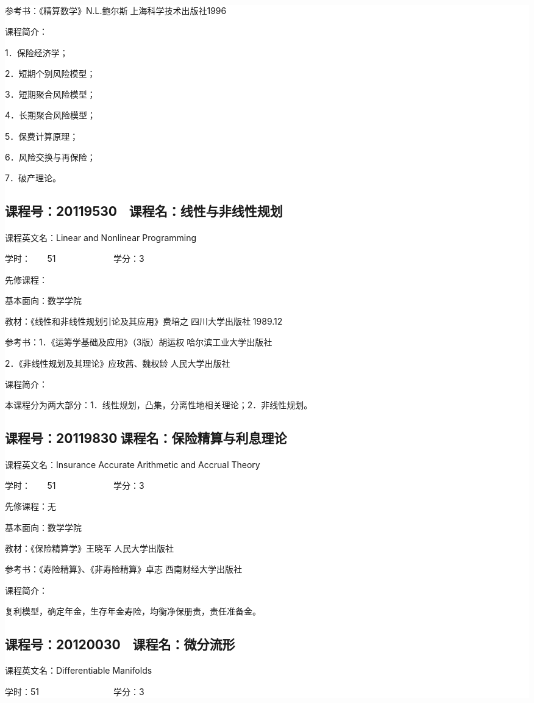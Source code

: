 参考书：《精算数学》N.L.鲍尔斯 上海科学技术出版社1996

课程简介：

1．保险经济学；

2．短期个别风险模型；

3．短期聚合风险模型；

4．长期聚合风险模型；

5．保费计算原理；

6．风险交换与再保险；

7．破产理论。

## 课程号：20119530    课程名：线性与非线性规划

课程英文名：Linear and Nonlinear Programming

学时：       51                        学分：3

先修课程：

基本面向：数学学院

教材：《线性和非线性规划引论及其应用》费培之 四川大学出版社 1989.12

参考书：1．《运筹学基础及应用》（3版）胡运权 哈尔滨工业大学出版社

2．《非线性规划及其理论》应玫茜、魏权龄 人民大学出版社

课程简介：

本课程分为两大部分：1．线性规划，凸集，分离性地相关理论；2．非线性规划。

## 课程号：20119830 课程名：保险精算与利息理论

课程英文名：Insurance Accurate Arithmetic and Accrual Theory

学时：       51                        学分：3

先修课程：无

基本面向：数学学院

教材：《保险精算学》王晓军 人民大学出版社

参考书：《寿险精算》、《非寿险精算》卓志 西南财经大学出版社

课程简介：

复利模型，确定年金，生存年金寿险，均衡净保册责，责任准备金。

## 课程号：20120030    课程名：微分流形

课程英文名：Differentiable Manifolds

学时：51                               学分：3
